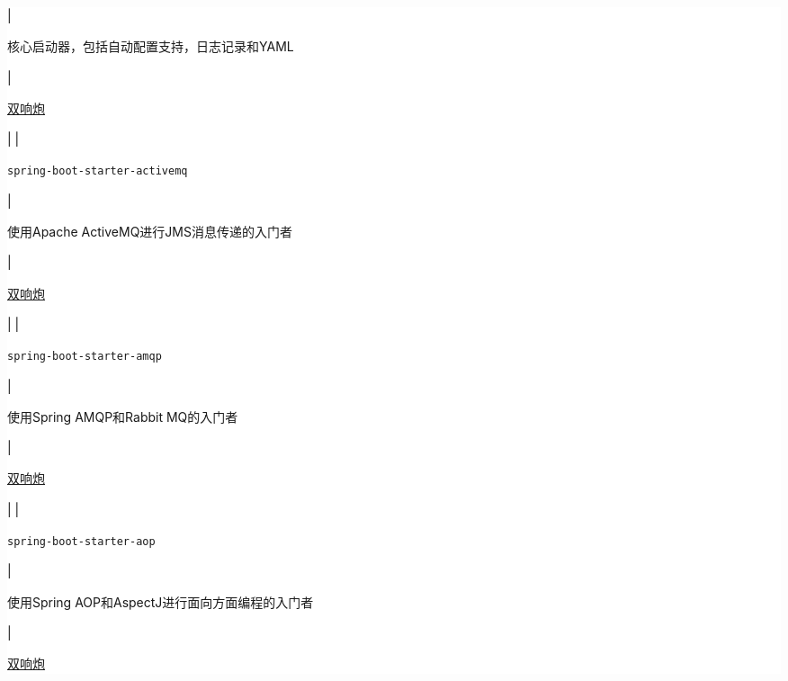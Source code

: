  | 

核心启动器，包括自动配置支持，日志记录和YAML

 | 

[双响炮](https://github.com/spring-projects/spring-boot/tree/v2.1.1.RELEASE/spring-boot-project/spring-boot-starters/spring-boot-starter/pom.xml)

 |
| 

[](https://www.springcloud.cc/spring-boot.html#spring-boot-starter-activemq)`spring-boot-starter-activemq`

 | 

使用Apache ActiveMQ进行JMS消息传递的入门者

 | 

[双响炮](https://github.com/spring-projects/spring-boot/tree/v2.1.1.RELEASE/spring-boot-project/spring-boot-starters/spring-boot-starter-activemq/pom.xml)

 |
| 

[](https://www.springcloud.cc/spring-boot.html#spring-boot-starter-amqp)`spring-boot-starter-amqp`

 | 

使用Spring AMQP和Rabbit MQ的入门者

 | 

[双响炮](https://github.com/spring-projects/spring-boot/tree/v2.1.1.RELEASE/spring-boot-project/spring-boot-starters/spring-boot-starter-amqp/pom.xml)

 |
| 

[](https://www.springcloud.cc/spring-boot.html#spring-boot-starter-aop)`spring-boot-starter-aop`

 | 

使用Spring AOP和AspectJ进行面向方面编程的入门者

 | 

[双响炮](https://github.com/spring-projects/spring-boot/tree/v2.1.1.RELEASE/spring-boot-project/spring-boot-starters/spring-boot-starter-aop/pom.xml)
